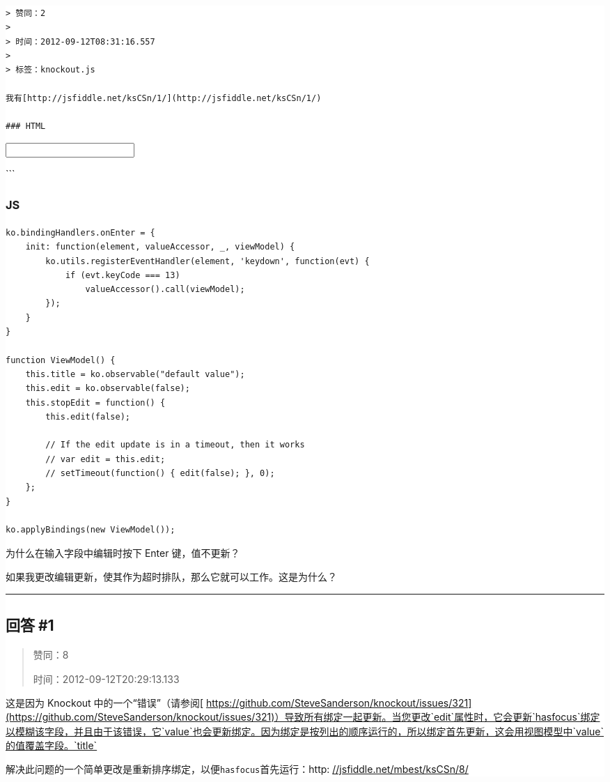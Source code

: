 ```
> 赞同：2
> 
> 时间：2012-09-12T08:31:16.557
> 
> 标签：knockout.js

我有[http://jsfiddle.net/ksCSn/1/](http://jsfiddle.net/ksCSn/1/)

### HTML

```
<input type="text" data-bind="                                                                             
value: title,
hasfocus: edit,
onEnter: stopEdit" />

<p data-bind="text: title"></p> 
```

### JS

```
ko.bindingHandlers.onEnter = {
    init: function(element, valueAccessor, _, viewModel) {
        ko.utils.registerEventHandler(element, 'keydown', function(evt) {
            if (evt.keyCode === 13)
                valueAccessor().call(viewModel);
        });
    }
}

function ViewModel() {
    this.title = ko.observable("default value");
    this.edit = ko.observable(false);
    this.stopEdit = function() {
        this.edit(false);

        // If the edit update is in a timeout, then it works
        // var edit = this.edit;
        // setTimeout(function() { edit(false); }, 0);
    };
}

ko.applyBindings(new ViewModel()); 
```

为什么在输入字段中编辑时按下 Enter 键，值不更新？

如果我更改编辑更新，使其作为超时排队，那么它就可以工作。这是为什么？

* * *

## 回答 #1

> 赞同：8
> 
> 时间：2012-09-12T20:29:13.133

这是因为 Knockout 中的一个“错误”（请参阅[​​ https://github.com/SteveSanderson/knockout/issues/321](https://github.com/SteveSanderson/knockout/issues/321)）导致所有绑定一起更新。当您更改`edit`属性时，它会更新`hasfocus`绑定以模糊该字段，并且由于该错误，它`value`也会更新绑定。因为绑定是按列出的顺序运行的，所以绑定首先更新，这会用视图模型中`value`的值覆盖字段。`title`

解决此问题的一个简单更改是重新排序绑定，以便`hasfocus`首先运行：http: [//jsfiddle.net/mbest/ksCSn/8/](http://jsfiddle.net/mbest/ksCSn/8/)

```